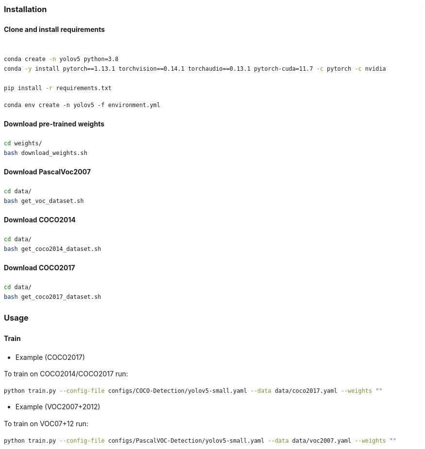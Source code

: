 ### Installation

#### Clone and install requirements
```bash

conda create -n yolov5 python=3.8
conda -y install pytorch==1.13.1 torchvision==0.14.1 torchaudio==0.13.1 pytorch-cuda=11.7 -c pytorch -c nvidia

pip install -r requirements.txt
```

```
conda env create -n yolov5 -f environment.yml
```

#### Download pre-trained weights
```bash
cd weights/
bash download_weights.sh
```

#### Download PascalVoc2007
```bash
cd data/
bash get_voc_dataset.sh
```

#### Download COCO2014
```bash
cd data/
bash get_coco2014_dataset.sh
```

#### Download COCO2017
```bash
cd data/
bash get_coco2017_dataset.sh
```

### Usage

#### Train
- Example (COCO2017)

To train on COCO2014/COCO2017 run: 
```bash
python train.py --config-file configs/COCO-Detection/yolov5-small.yaml --data data/coco2017.yaml --weights ""
```

- Example (VOC2007+2012)

To train on VOC07+12 run:
```bash
python train.py --config-file configs/PascalVOC-Detection/yolov5-small.yaml --data data/voc2007.yaml --weights ""
```

